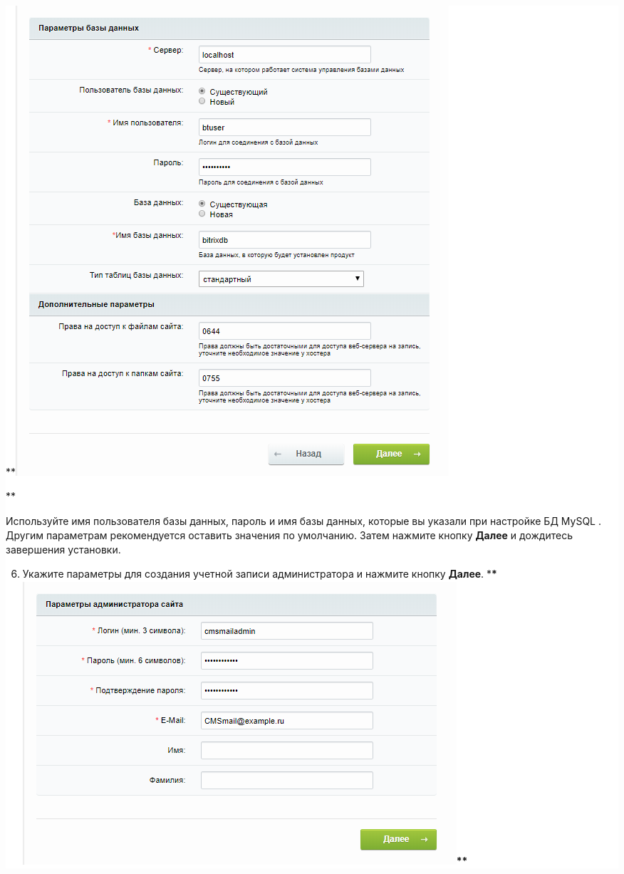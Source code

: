 \*\*![](./assets/1555098873042-1555098873042.png)

\*\*

Используйте имя пользователя базы данных, пароль и имя базы данных, которые вы указали при настройке БД MySQL [](https://docs.google.com/document/d/1jl_ugmDJOyott1UJb7h1rDTa0vFpH6GrcQ6A1aXpBKE/edit#heading=h.u2usy4a5aptn). Другим параметрам рекомендуется оставить значения по умолчанию. Затем нажмите кнопку **Далее** и дождитесь завершения установки.

6.  Укажите параметры для создания учетной записи администратора и нажмите кнопку **Далее**. \***\*![](./assets/1555099021857-1555099021857.png)\*\***
